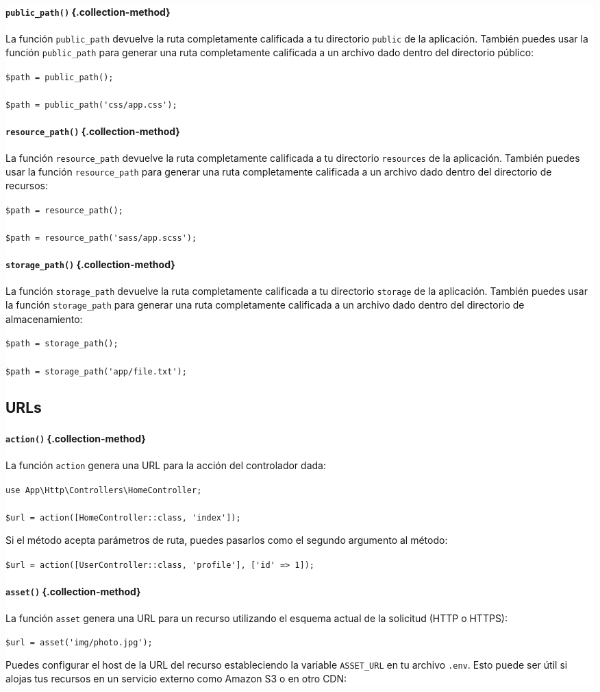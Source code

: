 <a name="method-public-path"></a>
#### `public_path()` {.collection-method}

La función `public_path` devuelve la ruta completamente calificada a tu directorio `public` de la aplicación. También puedes usar la función `public_path` para generar una ruta completamente calificada a un archivo dado dentro del directorio público:

    $path = public_path();

    $path = public_path('css/app.css');

<a name="method-resource-path"></a>
#### `resource_path()` {.collection-method}

La función `resource_path` devuelve la ruta completamente calificada a tu directorio `resources` de la aplicación. También puedes usar la función `resource_path` para generar una ruta completamente calificada a un archivo dado dentro del directorio de recursos:

    $path = resource_path();

    $path = resource_path('sass/app.scss');

<a name="method-storage-path"></a>
#### `storage_path()` {.collection-method}

La función `storage_path` devuelve la ruta completamente calificada a tu directorio `storage` de la aplicación. También puedes usar la función `storage_path` para generar una ruta completamente calificada a un archivo dado dentro del directorio de almacenamiento:

    $path = storage_path();

    $path = storage_path('app/file.txt');

<a name="urls"></a>
## URLs

<a name="method-action"></a>
#### `action()` {.collection-method}

La función `action` genera una URL para la acción del controlador dada:

    use App\Http\Controllers\HomeController;

    $url = action([HomeController::class, 'index']);

Si el método acepta parámetros de ruta, puedes pasarlos como el segundo argumento al método:

    $url = action([UserController::class, 'profile'], ['id' => 1]);

<a name="method-asset"></a>
#### `asset()` {.collection-method}

La función `asset` genera una URL para un recurso utilizando el esquema actual de la solicitud (HTTP o HTTPS):

    $url = asset('img/photo.jpg');

Puedes configurar el host de la URL del recurso estableciendo la variable `ASSET_URL` en tu archivo `.env`. Esto puede ser útil si alojas tus recursos en un servicio externo como Amazon S3 o en otro CDN:
